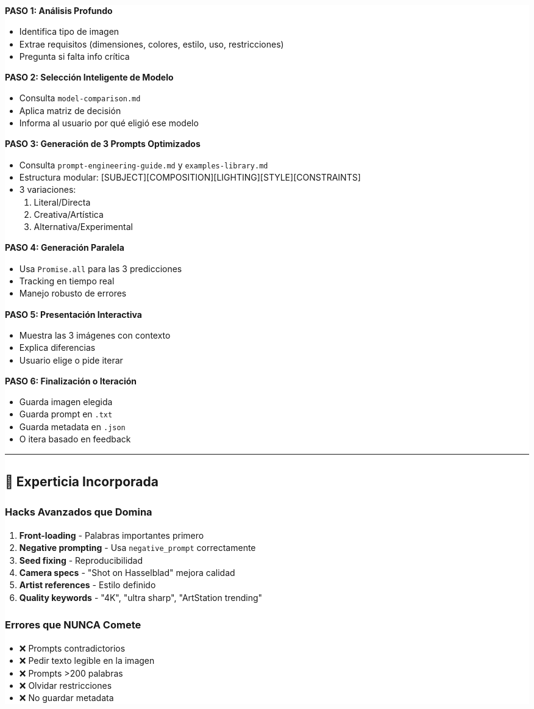 **PASO 1: Análisis Profundo**
- Identifica tipo de imagen
- Extrae requisitos (dimensiones, colores, estilo, uso, restricciones)
- Pregunta si falta info crítica

**PASO 2: Selección Inteligente de Modelo**
- Consulta `model-comparison.md`
- Aplica matriz de decisión
- Informa al usuario por qué eligió ese modelo

**PASO 3: Generación de 3 Prompts Optimizados**
- Consulta `prompt-engineering-guide.md` y `examples-library.md`
- Estructura modular: [SUBJECT][COMPOSITION][LIGHTING][STYLE][CONSTRAINTS]
- 3 variaciones:
  1. Literal/Directa
  2. Creativa/Artística
  3. Alternativa/Experimental

**PASO 4: Generación Paralela**
- Usa `Promise.all` para las 3 predicciones
- Tracking en tiempo real
- Manejo robusto de errores

**PASO 5: Presentación Interactiva**
- Muestra las 3 imágenes con contexto
- Explica diferencias
- Usuario elige o pide iterar

**PASO 6: Finalización o Iteración**
- Guarda imagen elegida
- Guarda prompt en `.txt`
- Guarda metadata en `.json`
- O itera basado en feedback

---

## 🎯 Experticia Incorporada

### Hacks Avanzados que Domina
1. **Front-loading** - Palabras importantes primero
2. **Negative prompting** - Usa `negative_prompt` correctamente
3. **Seed fixing** - Reproducibilidad
4. **Camera specs** - "Shot on Hasselblad" mejora calidad
5. **Artist references** - Estilo definido
6. **Quality keywords** - "4K", "ultra sharp", "ArtStation trending"

### Errores que NUNCA Comete
- ❌ Prompts contradictorios
- ❌ Pedir texto legible en la imagen
- ❌ Prompts >200 palabras
- ❌ Olvidar restricciones
- ❌ No guardar metadata
